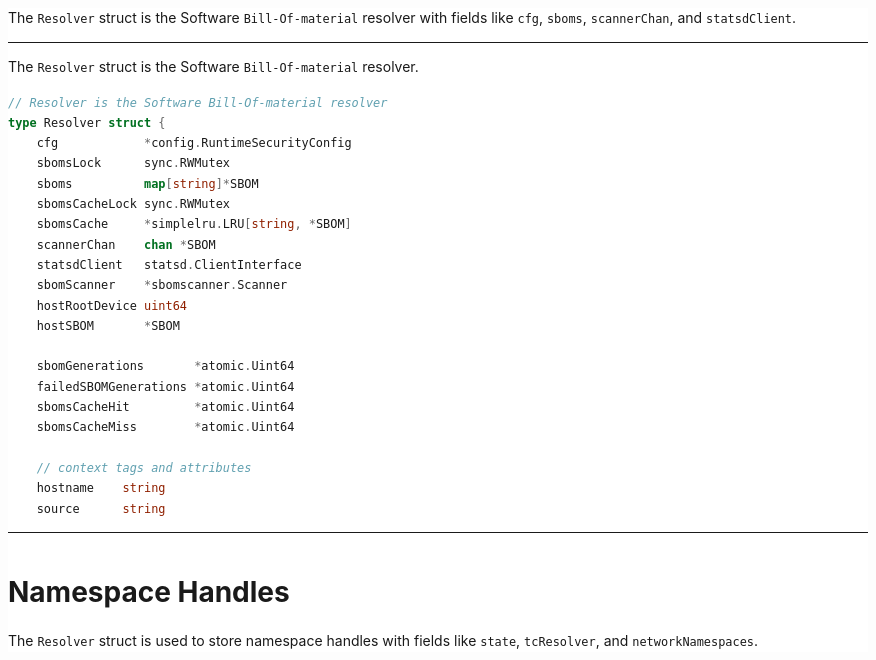 The <SwmToken path="pkg/security/resolvers/resolvers_windows.go" pos="24:6:6" line-data="	ProcessResolver            *process.Resolver">`Resolver`</SwmToken> struct is the Software <SwmToken path="pkg/security/resolvers/sbom/resolver.go" pos="130:10:14" line-data="// Resolver is the Software Bill-Of-material resolver">`Bill-Of-material`</SwmToken> resolver with fields like <SwmToken path="pkg/security/resolvers/sbom/resolver.go" pos="132:1:1" line-data="	cfg            *config.RuntimeSecurityConfig">`cfg`</SwmToken>, <SwmToken path="pkg/security/resolvers/sbom/resolver.go" pos="134:1:1" line-data="	sboms          map[string]*SBOM">`sboms`</SwmToken>, <SwmToken path="pkg/security/resolvers/sbom/resolver.go" pos="137:1:1" line-data="	scannerChan    chan *SBOM">`scannerChan`</SwmToken>, and <SwmToken path="pkg/security/resolvers/mount/resolver.go" pos="87:1:1" line-data="	statsdClient    statsd.ClientInterface">`statsdClient`</SwmToken>.

<SwmSnippet path="/pkg/security/resolvers/sbom/resolver.go" line="130">

---

The <SwmToken path="pkg/security/resolvers/sbom/resolver.go" pos="130:2:2" line-data="// Resolver is the Software Bill-Of-material resolver">`Resolver`</SwmToken> struct is the Software <SwmToken path="pkg/security/resolvers/sbom/resolver.go" pos="130:10:14" line-data="// Resolver is the Software Bill-Of-material resolver">`Bill-Of-material`</SwmToken> resolver.

```go
// Resolver is the Software Bill-Of-material resolver
type Resolver struct {
	cfg            *config.RuntimeSecurityConfig
	sbomsLock      sync.RWMutex
	sboms          map[string]*SBOM
	sbomsCacheLock sync.RWMutex
	sbomsCache     *simplelru.LRU[string, *SBOM]
	scannerChan    chan *SBOM
	statsdClient   statsd.ClientInterface
	sbomScanner    *sbomscanner.Scanner
	hostRootDevice uint64
	hostSBOM       *SBOM

	sbomGenerations       *atomic.Uint64
	failedSBOMGenerations *atomic.Uint64
	sbomsCacheHit         *atomic.Uint64
	sbomsCacheMiss        *atomic.Uint64

	// context tags and attributes
	hostname    string
	source      string
```

---

</SwmSnippet>

# Namespace Handles

The <SwmToken path="pkg/security/resolvers/resolvers_windows.go" pos="24:6:6" line-data="	ProcessResolver            *process.Resolver">`Resolver`</SwmToken> struct is used to store namespace handles with fields like <SwmToken path="pkg/security/resolvers/netns/resolver.go" pos="194:1:1" line-data="	state      *atomic.Int64">`state`</SwmToken>, <SwmToken path="pkg/security/resolvers/netns/resolver.go" pos="195:1:1" line-data="	tcResolver *tc.Resolver">`tcResolver`</SwmToken>, and <SwmToken path="pkg/security/resolvers/netns/resolver.go" pos="200:1:1" line-data="	networkNamespaces *simplelru.LRU[uint32, *NetworkNamespace]">`networkNamespaces`</SwmToken>.

